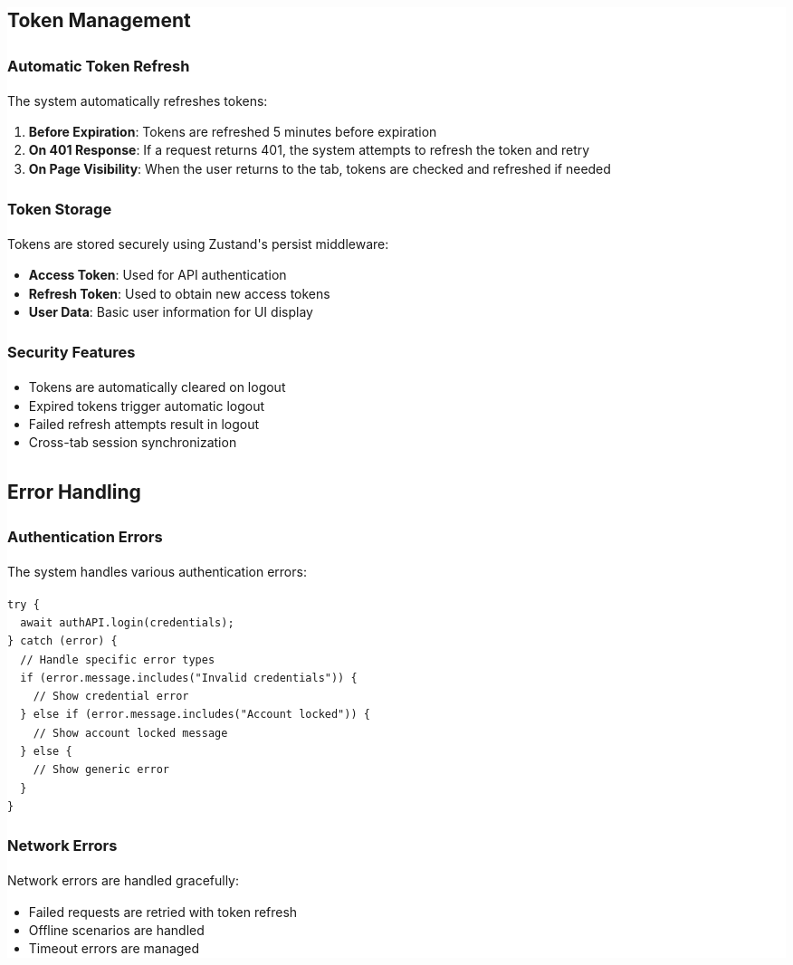 ## Token Management

### Automatic Token Refresh

The system automatically refreshes tokens:

1. **Before Expiration**: Tokens are refreshed 5 minutes before expiration
2. **On 401 Response**: If a request returns 401, the system attempts to refresh the token and retry
3. **On Page Visibility**: When the user returns to the tab, tokens are checked and refreshed if needed

### Token Storage

Tokens are stored securely using Zustand's persist middleware:

- **Access Token**: Used for API authentication
- **Refresh Token**: Used to obtain new access tokens
- **User Data**: Basic user information for UI display

### Security Features

- Tokens are automatically cleared on logout
- Expired tokens trigger automatic logout
- Failed refresh attempts result in logout
- Cross-tab session synchronization

## Error Handling

### Authentication Errors

The system handles various authentication errors:

```tsx
try {
  await authAPI.login(credentials);
} catch (error) {
  // Handle specific error types
  if (error.message.includes("Invalid credentials")) {
    // Show credential error
  } else if (error.message.includes("Account locked")) {
    // Show account locked message
  } else {
    // Show generic error
  }
}
```

### Network Errors

Network errors are handled gracefully:

- Failed requests are retried with token refresh
- Offline scenarios are handled
- Timeout errors are managed
